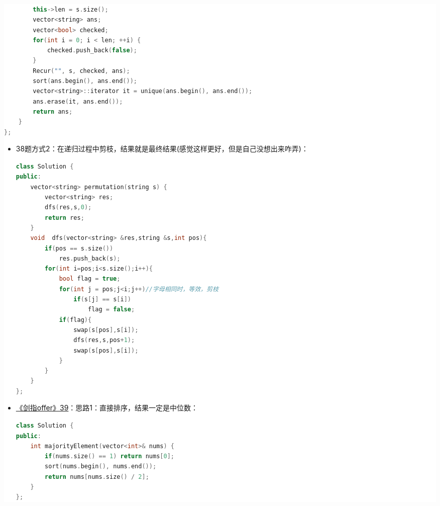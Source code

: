   ```cpp
          this->len = s.size();
          vector<string> ans;
          vector<bool> checked;
          for(int i = 0; i < len; ++i) {
              checked.push_back(false);
          }
          Recur("", s, checked, ans);
          sort(ans.begin(), ans.end());
          vector<string>::iterator it = unique(ans.begin(), ans.end());
          ans.erase(it, ans.end());
          return ans;
      }
  };
  ```

- 38题方式2：在递归过程中剪枝，结果就是最终结果(感觉这样更好，但是自己没想出来咋弄)：

  ```cpp
  class Solution {
  public:
      vector<string> permutation(string s) {
          vector<string> res;
          dfs(res,s,0);
          return res;
      }
      void  dfs(vector<string> &res,string &s,int pos){
          if(pos == s.size())
              res.push_back(s);
          for(int i=pos;i<s.size();i++){
              bool flag = true;
              for(int j = pos;j<i;j++)//字母相同时，等效，剪枝
                  if(s[j] == s[i])
                      flag = false;
              if(flag){
                  swap(s[pos],s[i]);
                  dfs(res,s,pos+1);
                  swap(s[pos],s[i]);
              }
          }
      }
  };
  ```

- [《剑指offer》39](https://leetcode.cn/problems/shu-zu-zhong-chu-xian-ci-shu-chao-guo-yi-ban-de-shu-zi-lcof/)：思路1：直接排序，结果一定是中位数：

  ```cpp
  class Solution {
  public:
      int majorityElement(vector<int>& nums) {
          if(nums.size() == 1) return nums[0];
          sort(nums.begin(), nums.end());
          return nums[nums.size() / 2];
      }
  };
  ```
